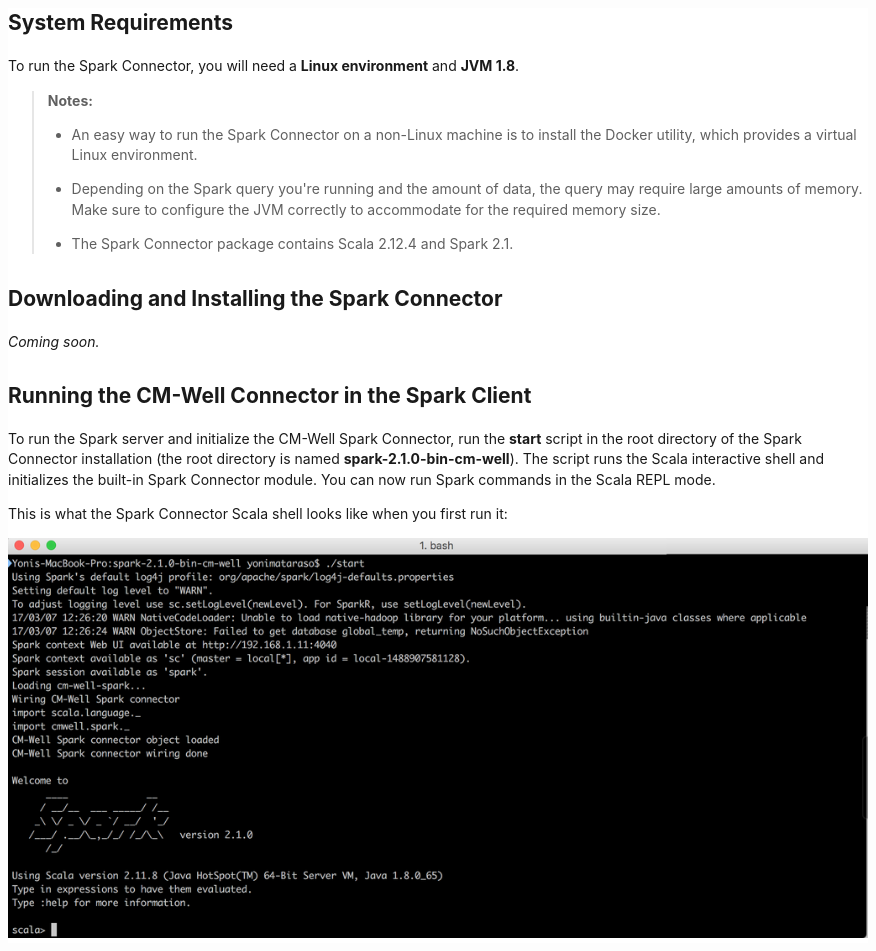 ## System Requirements ##

To run the Spark Connector, you will need a **Linux environment** and **JVM 1.8**.

>**Notes:** 
>
> * An easy way to run the Spark Connector on a non-Linux machine is to install the Docker utility, which provides a virtual Linux environment.
> 
> * Depending on the Spark query you're running and the amount of data, the query may require large amounts of memory. Make sure to configure the JVM correctly to accommodate for the required memory size. 
> 
> * The Spark Connector package contains Scala 2.12.4 and Spark 2.1.


<div style="page-break-after: always;"></div>

## Downloading and Installing the Spark Connector ##

*Coming soon.*

## Running the CM-Well Connector in the Spark Client ##

To run the Spark server and initialize the CM-Well Spark Connector, run the **start** script in the root directory of the Spark Connector installation (the root directory is named **spark-2.1.0-bin-cm-well**). The script runs the Scala interactive shell and initializes the built-in Spark Connector module. You can now run Spark commands in the Scala REPL mode.

This is what the Spark Connector Scala shell looks like when you first run it:

<img src="./_Images/SparkScalaInit.png" />

